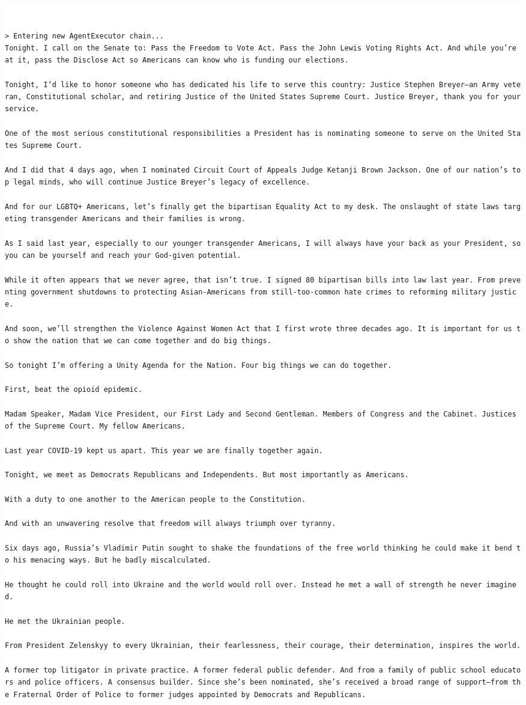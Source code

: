 
```


> Entering new AgentExecutor chain...
Tonight. I call on the Senate to: Pass the Freedom to Vote Act. Pass the John Lewis Voting Rights Act. And while you’re at it, pass the Disclose Act so Americans can know who is funding our elections. 

Tonight, I’d like to honor someone who has dedicated his life to serve this country: Justice Stephen Breyer—an Army veteran, Constitutional scholar, and retiring Justice of the United States Supreme Court. Justice Breyer, thank you for your service. 

One of the most serious constitutional responsibilities a President has is nominating someone to serve on the United States Supreme Court. 

And I did that 4 days ago, when I nominated Circuit Court of Appeals Judge Ketanji Brown Jackson. One of our nation’s top legal minds, who will continue Justice Breyer’s legacy of excellence.

And for our LGBTQ+ Americans, let’s finally get the bipartisan Equality Act to my desk. The onslaught of state laws targeting transgender Americans and their families is wrong. 

As I said last year, especially to our younger transgender Americans, I will always have your back as your President, so you can be yourself and reach your God-given potential. 

While it often appears that we never agree, that isn’t true. I signed 80 bipartisan bills into law last year. From preventing government shutdowns to protecting Asian-Americans from still-too-common hate crimes to reforming military justice. 

And soon, we’ll strengthen the Violence Against Women Act that I first wrote three decades ago. It is important for us to show the nation that we can come together and do big things. 

So tonight I’m offering a Unity Agenda for the Nation. Four big things we can do together.  

First, beat the opioid epidemic.

Madam Speaker, Madam Vice President, our First Lady and Second Gentleman. Members of Congress and the Cabinet. Justices of the Supreme Court. My fellow Americans.  

Last year COVID-19 kept us apart. This year we are finally together again. 

Tonight, we meet as Democrats Republicans and Independents. But most importantly as Americans. 

With a duty to one another to the American people to the Constitution. 

And with an unwavering resolve that freedom will always triumph over tyranny. 

Six days ago, Russia’s Vladimir Putin sought to shake the foundations of the free world thinking he could make it bend to his menacing ways. But he badly miscalculated. 

He thought he could roll into Ukraine and the world would roll over. Instead he met a wall of strength he never imagined. 

He met the Ukrainian people. 

From President Zelenskyy to every Ukrainian, their fearlessness, their courage, their determination, inspires the world.

A former top litigator in private practice. A former federal public defender. And from a family of public school educators and police officers. A consensus builder. Since she’s been nominated, she’s received a broad range of support—from the Fraternal Order of Police to former judges appointed by Democrats and Republicans. 

```